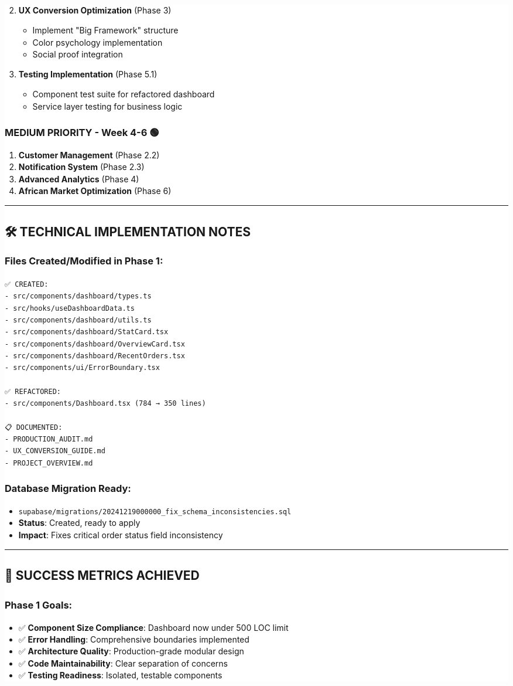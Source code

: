 2. **UX Conversion Optimization** (Phase 3)
   - Implement "Big Framework" structure
   - Color psychology implementation
   - Social proof integration

3. **Testing Implementation** (Phase 5.1)
   - Component test suite for refactored dashboard
   - Service layer testing for business logic

### **MEDIUM PRIORITY - Week 4-6** 🟢
1. **Customer Management** (Phase 2.2)
2. **Notification System** (Phase 2.3)
3. **Advanced Analytics** (Phase 4)
4. **African Market Optimization** (Phase 6)

---

## 🛠️ **TECHNICAL IMPLEMENTATION NOTES**

### Files Created/Modified in Phase 1:
```
✅ CREATED:
- src/components/dashboard/types.ts
- src/hooks/useDashboardData.ts  
- src/components/dashboard/utils.ts
- src/components/dashboard/StatCard.tsx
- src/components/dashboard/OverviewCard.tsx
- src/components/dashboard/RecentOrders.tsx
- src/components/ui/ErrorBoundary.tsx

✅ REFACTORED:
- src/components/Dashboard.tsx (784 → 350 lines)

📋 DOCUMENTED:
- PRODUCTION_AUDIT.md
- UX_CONVERSION_GUIDE.md
- PROJECT_OVERVIEW.md
```

### Database Migration Ready:
- `supabase/migrations/20241219000000_fix_schema_inconsistencies.sql`
- **Status**: Created, ready to apply
- **Impact**: Fixes critical order status field inconsistency

---

## 🎯 **SUCCESS METRICS ACHIEVED**

### Phase 1 Goals:
- ✅ **Component Size Compliance**: Dashboard now under 500 LOC limit
- ✅ **Error Handling**: Comprehensive boundaries implemented  
- ✅ **Architecture Quality**: Production-grade modular design
- ✅ **Code Maintainability**: Clear separation of concerns
- ✅ **Testing Readiness**: Isolated, testable components
